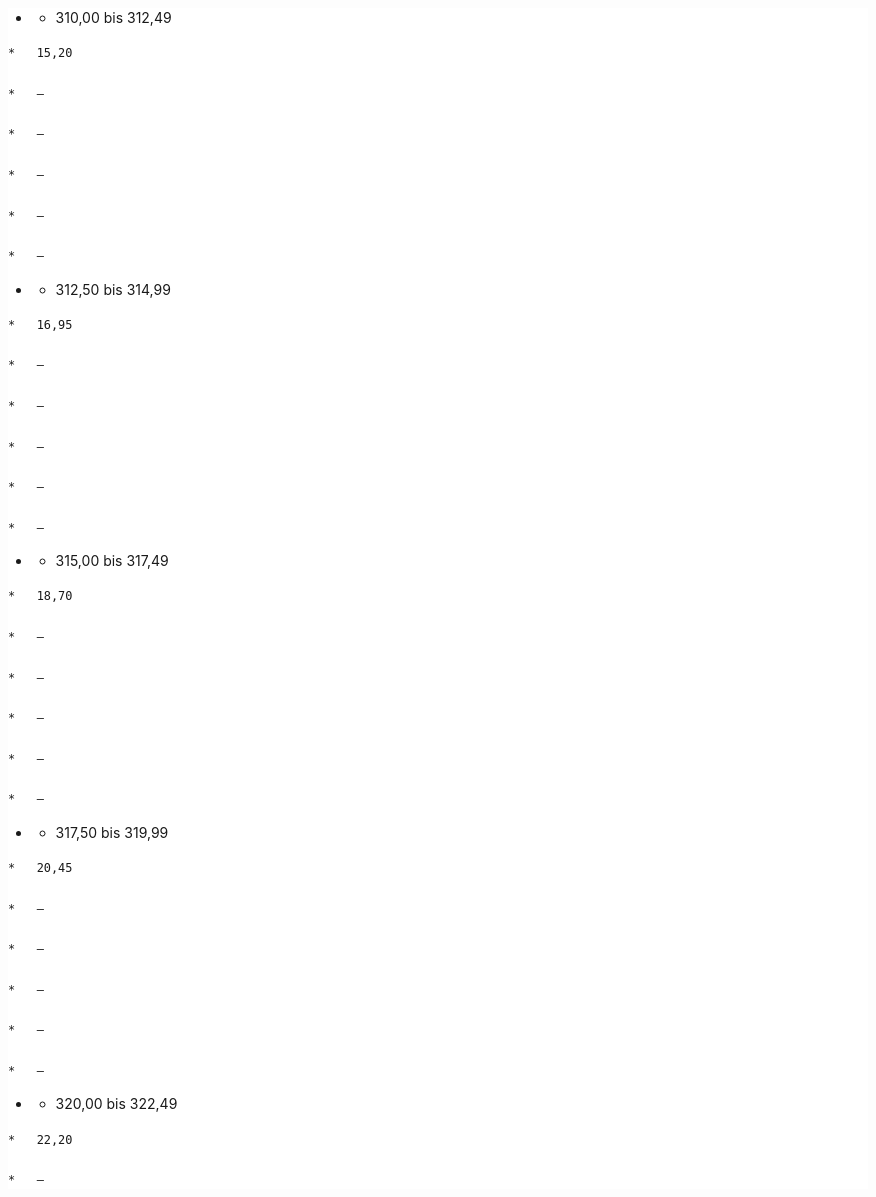 
*    *   310,00 bis 312,49

    *   15,20

    *   –

    *   –

    *   –

    *   –

    *   –


*    *   312,50 bis 314,99

    *   16,95

    *   –

    *   –

    *   –

    *   –

    *   –


*    *   315,00 bis 317,49

    *   18,70

    *   –

    *   –

    *   –

    *   –

    *   –


*    *   317,50 bis 319,99

    *   20,45

    *   –

    *   –

    *   –

    *   –

    *   –


*    *   320,00 bis 322,49

    *   22,20

    *   –
